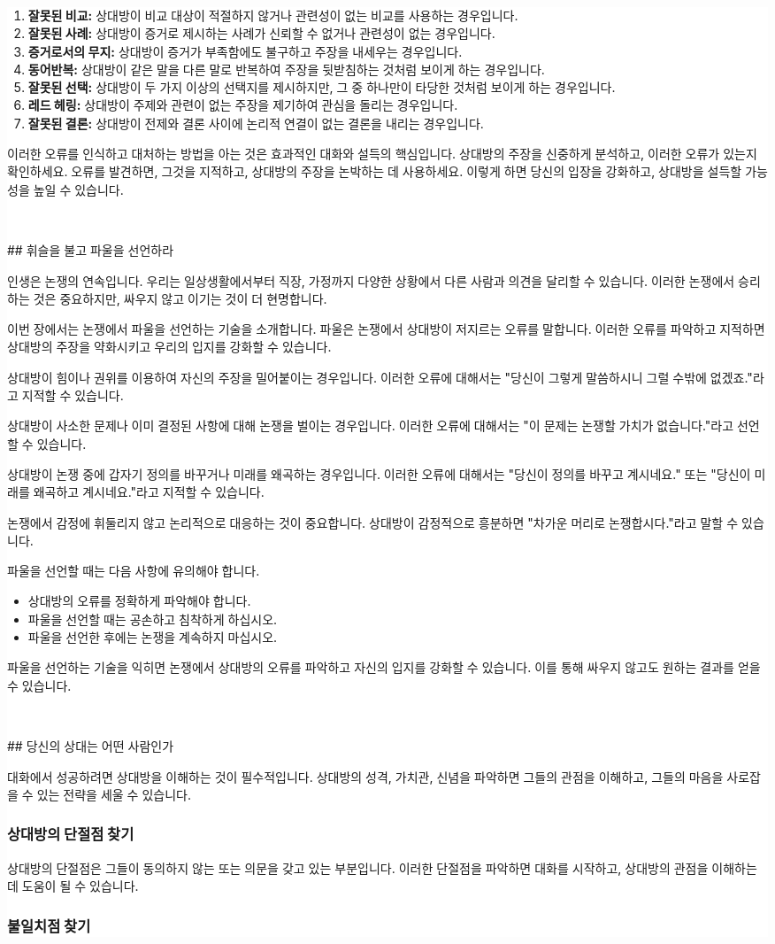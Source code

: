 

1. **잘못된 비교:** 상대방이 비교 대상이 적절하지 않거나 관련성이 없는 비교를 사용하는 경우입니다.
2. **잘못된 사례:** 상대방이 증거로 제시하는 사례가 신뢰할 수 없거나 관련성이 없는 경우입니다.
3. **증거로서의 무지:** 상대방이 증거가 부족함에도 불구하고 주장을 내세우는 경우입니다.
4. **동어반복:** 상대방이 같은 말을 다른 말로 반복하여 주장을 뒷받침하는 것처럼 보이게 하는 경우입니다.
5. **잘못된 선택:** 상대방이 두 가지 이상의 선택지를 제시하지만, 그 중 하나만이 타당한 것처럼 보이게 하는 경우입니다.
6. **레드 헤링:** 상대방이 주제와 관련이 없는 주장을 제기하여 관심을 돌리는 경우입니다.
7. **잘못된 결론:** 상대방이 전제와 결론 사이에 논리적 연결이 없는 결론을 내리는 경우입니다.

이러한 오류를 인식하고 대처하는 방법을 아는 것은 효과적인 대화와 설득의 핵심입니다. 상대방의 주장을 신중하게 분석하고, 이러한 오류가 있는지 확인하세요. 오류를 발견하면, 그것을 지적하고, 상대방의 주장을 논박하는 데 사용하세요. 이렇게 하면 당신의 입장을 강화하고, 상대방을 설득할 가능성을 높일 수 있습니다.

<p>&nbsp;</p>
## 휘슬을 불고 파울을 선언하라



인생은 논쟁의 연속입니다. 우리는 일상생활에서부터 직장, 가정까지 다양한 상황에서 다른 사람과 의견을 달리할 수 있습니다. 이러한 논쟁에서 승리하는 것은 중요하지만, 싸우지 않고 이기는 것이 더 현명합니다.

이번 장에서는 논쟁에서 파울을 선언하는 기술을 소개합니다. 파울은 논쟁에서 상대방이 저지르는 오류를 말합니다. 이러한 오류를 파악하고 지적하면 상대방의 주장을 약화시키고 우리의 입지를 강화할 수 있습니다.



상대방이 힘이나 권위를 이용하여 자신의 주장을 밀어붙이는 경우입니다. 이러한 오류에 대해서는 "당신이 그렇게 말씀하시니 그럴 수밖에 없겠죠."라고 지적할 수 있습니다.



상대방이 사소한 문제나 이미 결정된 사항에 대해 논쟁을 벌이는 경우입니다. 이러한 오류에 대해서는 "이 문제는 논쟁할 가치가 없습니다."라고 선언할 수 있습니다.



상대방이 논쟁 중에 갑자기 정의를 바꾸거나 미래를 왜곡하는 경우입니다. 이러한 오류에 대해서는 "당신이 정의를 바꾸고 계시네요." 또는 "당신이 미래를 왜곡하고 계시네요."라고 지적할 수 있습니다.



논쟁에서 감정에 휘둘리지 않고 논리적으로 대응하는 것이 중요합니다. 상대방이 감정적으로 흥분하면 "차가운 머리로 논쟁합시다."라고 말할 수 있습니다.



파울을 선언할 때는 다음 사항에 유의해야 합니다.

* 상대방의 오류를 정확하게 파악해야 합니다.
* 파울을 선언할 때는 공손하고 침착하게 하십시오.
* 파울을 선언한 후에는 논쟁을 계속하지 마십시오.

파울을 선언하는 기술을 익히면 논쟁에서 상대방의 오류를 파악하고 자신의 입지를 강화할 수 있습니다. 이를 통해 싸우지 않고도 원하는 결과를 얻을 수 있습니다.

<p>&nbsp;</p>
## 당신의 상대는 어떤 사람인가

대화에서 성공하려면 상대방을 이해하는 것이 필수적입니다. 상대방의 성격, 가치관, 신념을 파악하면 그들의 관점을 이해하고, 그들의 마음을 사로잡을 수 있는 전략을 세울 수 있습니다.

### 상대방의 단절점 찾기

상대방의 단절점은 그들이 동의하지 않는 또는 의문을 갖고 있는 부분입니다. 이러한 단절점을 파악하면 대화를 시작하고, 상대방의 관점을 이해하는 데 도움이 될 수 있습니다.

### 불일치점 찾기
